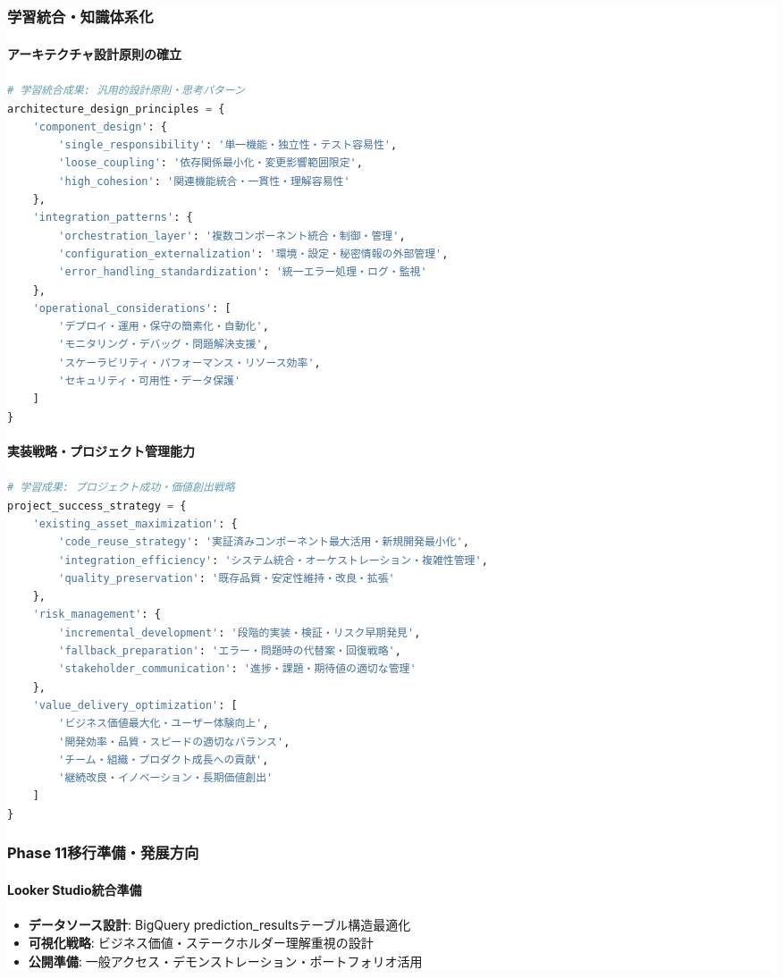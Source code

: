 ### **学習統合・知識体系化**

#### **アーキテクチャ設計原則の確立**
```python
# 学習統合成果: 汎用的設計原則・思考パターン
architecture_design_principles = {
    'component_design': {
        'single_responsibility': '単一機能・独立性・テスト容易性',
        'loose_coupling': '依存関係最小化・変更影響範囲限定',
        'high_cohesion': '関連機能統合・一貫性・理解容易性'
    },
    'integration_patterns': {
        'orchestration_layer': '複数コンポーネント統合・制御・管理',
        'configuration_externalization': '環境・設定・秘密情報の外部管理',
        'error_handling_standardization': '統一エラー処理・ログ・監視'
    },
    'operational_considerations': [
        'デプロイ・運用・保守の簡素化・自動化',
        'モニタリング・デバッグ・問題解決支援',
        'スケーラビリティ・パフォーマンス・リソース効率',
        'セキュリティ・可用性・データ保護'
    ]
}
```

#### **実装戦略・プロジェクト管理能力**
```python
# 学習成果: プロジェクト成功・価値創出戦略
project_success_strategy = {
    'existing_asset_maximization': {
        'code_reuse_strategy': '実証済みコンポーネント最大活用・新規開発最小化',
        'integration_efficiency': 'システム統合・オーケストレーション・複雑性管理',
        'quality_preservation': '既存品質・安定性維持・改良・拡張'
    },
    'risk_management': {
        'incremental_development': '段階的実装・検証・リスク早期発見',
        'fallback_preparation': 'エラー・問題時の代替案・回復戦略',
        'stakeholder_communication': '進捗・課題・期待値の適切な管理'
    },
    'value_delivery_optimization': [
        'ビジネス価値最大化・ユーザー体験向上',
        '開発効率・品質・スピードの適切なバランス',
        'チーム・組織・プロダクト成長への貢献',
        '継続改良・イノベーション・長期価値創出'
    ]
}
```

### **Phase 11移行準備・発展方向**

#### **Looker Studio統合準備**
- **データソース設計**: BigQuery prediction_resultsテーブル構造最適化
- **可視化戦略**: ビジネス価値・ステークホルダー理解重視の設計
- **公開準備**: 一般アクセス・デモンストレーション・ポートフォリオ活用
